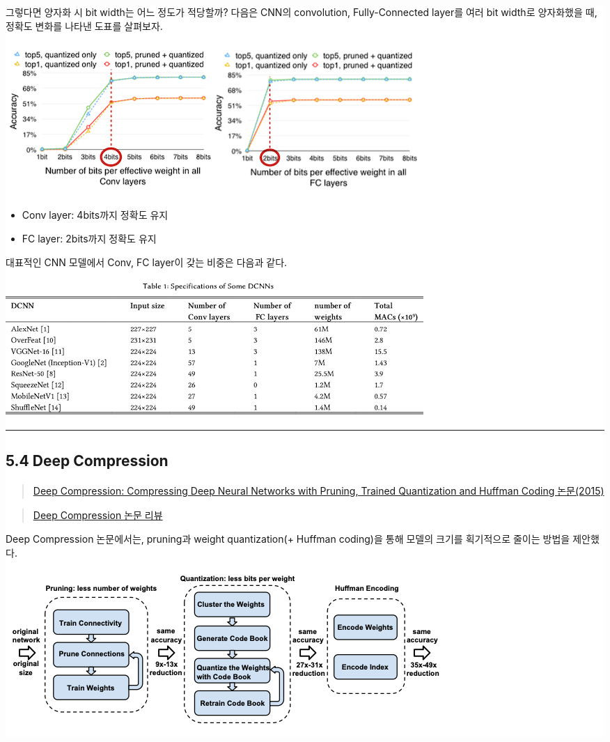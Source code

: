 그렇다면 양자화 시 bit width는 어느 정도가 적당할까? 다음은 CNN의 convolution, Fully-Connected layer를 여러 bit width로 양자화했을 때, 정확도 변화를 나타낸 도표를 살펴보자.

![quantization bits](images/quantization_bits.png)

- Conv layer: 4bits까지 정확도 유지

- FC layer: 2bits까지 정확도 유지

대표적인 CNN 모델에서 Conv, FC layer이 갖는 비중은 다음과 같다.

![CNN models Conv, FC layers](images/conv_fc_cnn.png)

---

## 5.4 Deep Compression

> [Deep Compression: Compressing Deep Neural Networks with Pruning, Trained Quantization and Huffman Coding 논문(2015)](https://arxiv.org/abs/1510.00149)

> [Deep Compression 논문 리뷰](https://velog.io/@woojinn8/LightWeight-Deep-Learning-3.-Deep-Compression-%EB%A6%AC%EB%B7%B0)

Deep Compression 논문에서는, pruning과 weight quantization(+ Huffman coding)을 통해 모델의 크기를 획기적으로 줄이는 방법을 제안했다. 

![Deep Compression](images/deep_compression.png)
